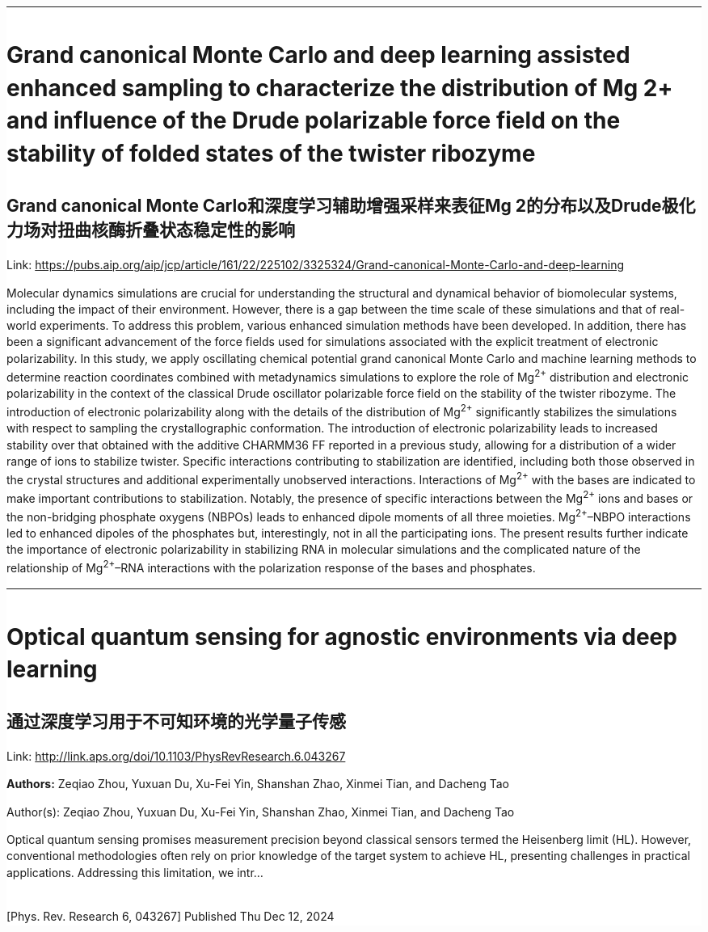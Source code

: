 
---
# Grand canonical Monte Carlo and deep learning assisted enhanced sampling to characterize the distribution of Mg 2+  and influence of the Drude polarizable force field on the stability of folded states of the twister ribozyme

## Grand canonical Monte Carlo和深度学习辅助增强采样来表征Mg 2的分布以及Drude极化力场对扭曲核酶折叠状态稳定性的影响

Link: https://pubs.aip.org/aip/jcp/article/161/22/225102/3325324/Grand-canonical-Monte-Carlo-and-deep-learning

<span class="paragraphSection">Molecular dynamics simulations are crucial for understanding the structural and dynamical behavior of biomolecular systems, including the impact of their environment. However, there is a gap between the time scale of these simulations and that of real-world experiments. To address this problem, various enhanced simulation methods have been developed. In addition, there has been a significant advancement of the force fields used for simulations associated with the explicit treatment of electronic polarizability. In this study, we apply oscillating chemical potential grand canonical Monte Carlo and machine learning methods to determine reaction coordinates combined with metadynamics simulations to explore the role of Mg<sup>2+</sup> distribution and electronic polarizability in the context of the classical Drude oscillator polarizable force field on the stability of the twister ribozyme. The introduction of electronic polarizability along with the details of the distribution of Mg<sup>2+</sup> significantly stabilizes the simulations with respect to sampling the crystallographic conformation. The introduction of electronic polarizability leads to increased stability over that obtained with the additive CHARMM36 FF reported in a previous study, allowing for a distribution of a wider range of ions to stabilize twister. Specific interactions contributing to stabilization are identified, including both those observed in the crystal structures and additional experimentally unobserved interactions. Interactions of Mg<sup>2+</sup> with the bases are indicated to make important contributions to stabilization. Notably, the presence of specific interactions between the Mg<sup>2+</sup> ions and bases or the non-bridging phosphate oxygens (NBPOs) leads to enhanced dipole moments of all three moieties. Mg<sup>2+</sup>–NBPO interactions led to enhanced dipoles of the phosphates but, interestingly, not in all the participating ions. The present results further indicate the importance of electronic polarizability in stabilizing RNA in molecular simulations and the complicated nature of the relationship of Mg<sup>2+</sup>–RNA interactions with the polarization response of the bases and phosphates.</span>


---
# Optical quantum sensing for agnostic environments via deep learning

## 通过深度学习用于不可知环境的光学量子传感

Link: http://link.aps.org/doi/10.1103/PhysRevResearch.6.043267

**Authors:** Zeqiao Zhou, Yuxuan Du, Xu-Fei Yin, Shanshan Zhao, Xinmei Tian, and Dacheng Tao

Author(s): Zeqiao Zhou, Yuxuan Du, Xu-Fei Yin, Shanshan Zhao, Xinmei Tian, and Dacheng Tao<br /><p>Optical quantum sensing promises measurement precision beyond classical sensors termed the Heisenberg limit (HL). However, conventional methodologies often rely on prior knowledge of the target system to achieve HL, presenting challenges in practical applications. Addressing this limitation, we intr…</p><br />[Phys. Rev. Research 6, 043267] Published Thu Dec 12, 2024
